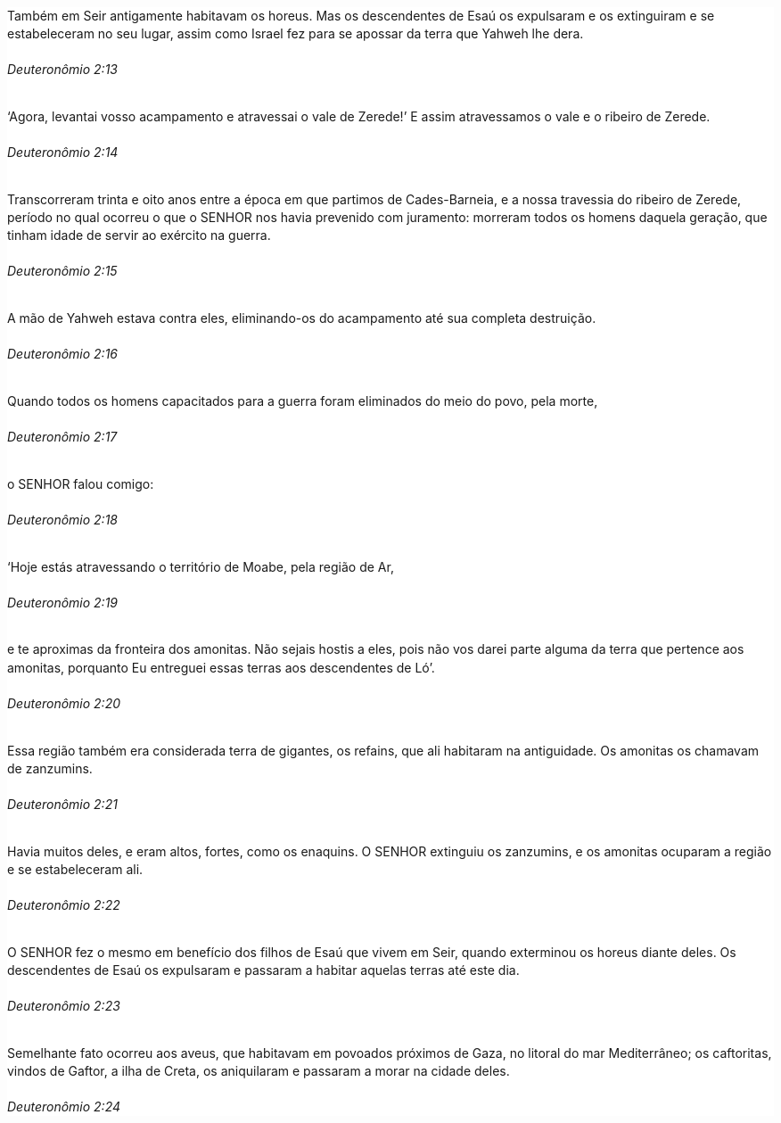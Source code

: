 Também em Seir antigamente habitavam os horeus. Mas os descendentes de Esaú os expulsaram e os extinguiram e se estabeleceram no seu lugar, assim como Israel fez para se apossar da terra que Yahweh lhe dera.

###### Deuteronômio 2:13

‘Agora, levantai vosso acampamento e atravessai o vale de Zerede!’ E assim atravessamos o vale e o ribeiro de Zerede.

###### Deuteronômio 2:14

Transcorreram trinta e oito anos entre a época em que partimos de Cades-Barneia, e a nossa travessia do ribeiro de Zerede, período no qual ocorreu o que o SENHOR nos havia prevenido com juramento: morreram todos os homens daquela geração, que tinham idade de servir ao exército na guerra.

###### Deuteronômio 2:15

A mão de Yahweh estava contra eles, eliminando-os do acampamento até sua completa destruição.

###### Deuteronômio 2:16

Quando todos os homens capacitados para a guerra foram eliminados do meio do povo, pela morte,

###### Deuteronômio 2:17

o SENHOR falou comigo:

###### Deuteronômio 2:18

‘Hoje estás atravessando o território de Moabe, pela região de Ar,

###### Deuteronômio 2:19

e te aproximas da fronteira dos amonitas. Não sejais hostis a eles, pois não vos darei parte alguma da terra que pertence aos amonitas, porquanto Eu entreguei essas terras aos descendentes de Ló’.

###### Deuteronômio 2:20

Essa região também era considerada terra de gigantes, os refains, que ali habitaram na antiguidade. Os amonitas os chamavam de zanzumins.

###### Deuteronômio 2:21

Havia muitos deles, e eram altos, fortes, como os enaquins. O SENHOR extinguiu os zanzumins, e os amonitas ocuparam a região e se estabeleceram ali.

###### Deuteronômio 2:22

O SENHOR fez o mesmo em benefício dos filhos de Esaú que vivem em Seir, quando exterminou os horeus diante deles. Os descendentes de Esaú os expulsaram e passaram a habitar aquelas terras até este dia.

###### Deuteronômio 2:23

Semelhante fato ocorreu aos aveus, que habitavam em povoados próximos de Gaza, no litoral do mar Mediterrâneo; os caftoritas, vindos de Gaftor, a ilha de Creta, os aniquilaram e passaram a morar na cidade deles.

###### Deuteronômio 2:24

